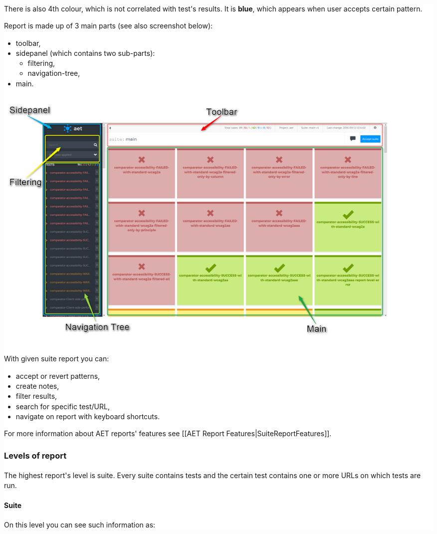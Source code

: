 There is also 4th colour, which is not correlated with test's results. It is **blue**, which appears when user accepts certain pattern.

Report is made up of 3 main parts (see also screenshot below):

* toolbar,
* sidepanel (which contains two sub-parts):
  * filtering,
  * navigation-tree,
* main.

![report's naming](assets/suiteReport/report-naming.png)

With given suite report you can:

* accept or revert patterns,
* create notes,
* filter results,
* search for specific test/URL,
* navigate on report with keyboard shortcuts.

For more information about AET reports' features see [[AET Report Features|SuiteReportFeatures]].

### Levels of report

The highest report's level is suite. Every suite contains tests and the certain test contains one or more URLs on which tests are run.

#### Suite
On this level you can see such information as:
